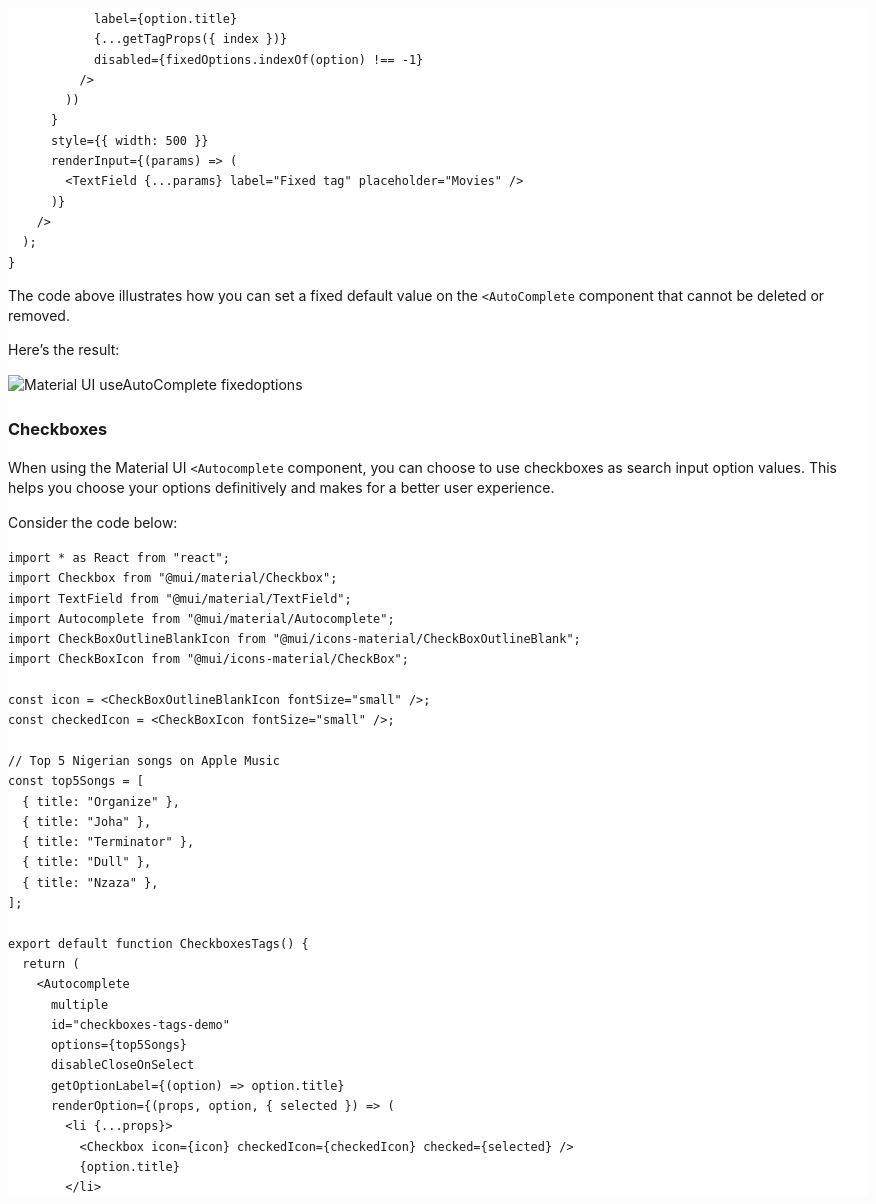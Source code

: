 ```tsx
            label={option.title}
            {...getTagProps({ index })}
            disabled={fixedOptions.indexOf(option) !== -1}
          />
        ))
      }
      style={{ width: 500 }}
      renderInput={(params) => (
        <TextField {...params} label="Fixed tag" placeholder="Movies" />
      )}
    />
  );
}
```

The code above illustrates how you can set a fixed default value on the `<AutoComplete` component that cannot be deleted or removed.

Here’s the result:

<div className="centered-image"  >
   <img style={{alignSelf:"center", }}  src="https://refine.ams3.cdn.digitaloceanspaces.com/blog/2022-10-19-mui-autocomplete/fixedoptions.gif"  alt="Material UI useAutoComplete fixedoptions" />
</div>

### Checkboxes

When using the Material UI `<Autocomplete` component, you can choose to use checkboxes as search input option values. This helps you choose your options definitively and makes for a better user experience.

Consider the code below:

```tsx
import * as React from "react";
import Checkbox from "@mui/material/Checkbox";
import TextField from "@mui/material/TextField";
import Autocomplete from "@mui/material/Autocomplete";
import CheckBoxOutlineBlankIcon from "@mui/icons-material/CheckBoxOutlineBlank";
import CheckBoxIcon from "@mui/icons-material/CheckBox";

const icon = <CheckBoxOutlineBlankIcon fontSize="small" />;
const checkedIcon = <CheckBoxIcon fontSize="small" />;

// Top 5 Nigerian songs on Apple Music
const top5Songs = [
  { title: "Organize" },
  { title: "Joha" },
  { title: "Terminator" },
  { title: "Dull" },
  { title: "Nzaza" },
];

export default function CheckboxesTags() {
  return (
    <Autocomplete
      multiple
      id="checkboxes-tags-demo"
      options={top5Songs}
      disableCloseOnSelect
      getOptionLabel={(option) => option.title}
      renderOption={(props, option, { selected }) => (
        <li {...props}>
          <Checkbox icon={icon} checkedIcon={checkedIcon} checked={selected} />
          {option.title}
        </li>
```